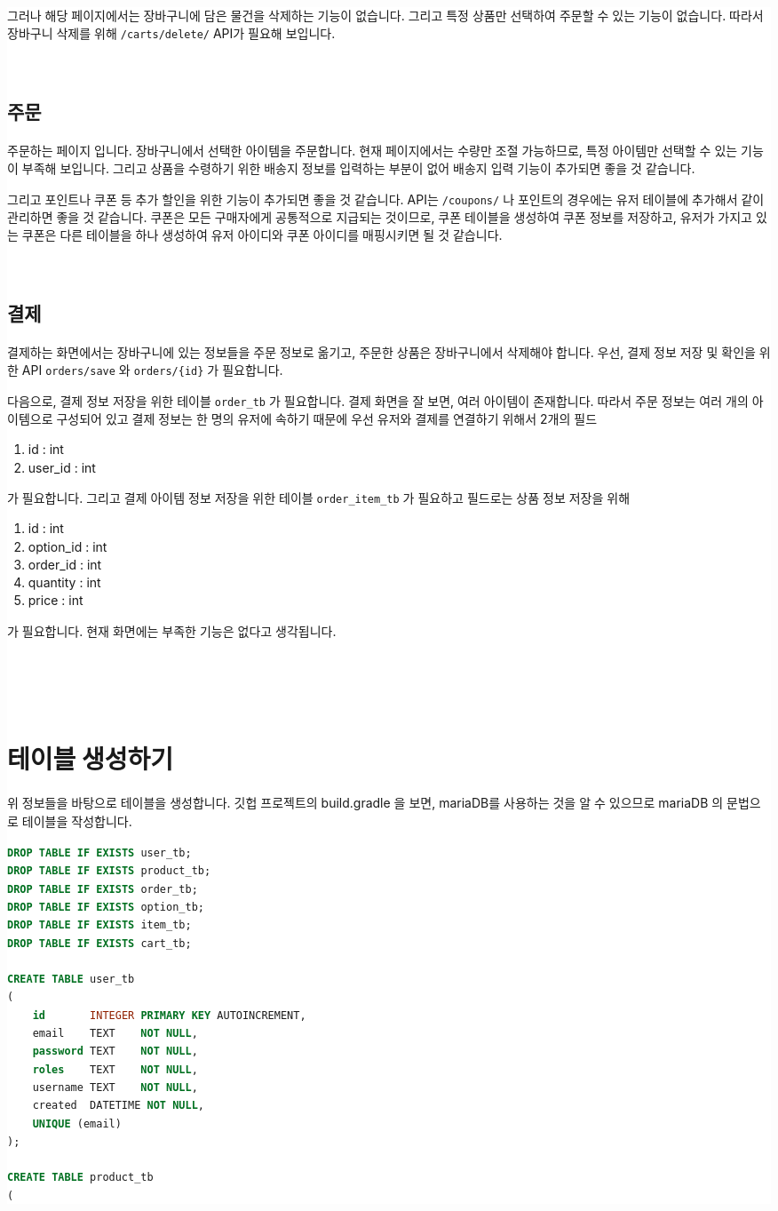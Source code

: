 그러나 해당 페이지에서는 장바구니에 담은 물건을 삭제하는 기능이 없습니다. 그리고 특정 상품만 선택하여 주문할 수 있는 기능이 없습니다. 따라서 장바구니 삭제를 위해 `/carts/delete/` API가 필요해 보입니다. 

</br>

## 주문

주문하는 페이지 입니다. 장바구니에서 선택한 아이템을 주문합니다. 현재 페이지에서는 수량만 조절 가능하므로, 특정 아이템만 선택할 수 있는 기능이 부족해 보입니다. 그리고 상품을 수령하기 위한 배송지 정보를 입력하는 부분이 없어 배송지 입력 기능이 추가되면 좋을 것 같습니다. 

그리고 포인트나 쿠폰 등 추가 할인을 위한 기능이 추가되면 좋을 것 같습니다. API는 `/coupons/` 나 포인트의 경우에는 유저 테이블에 추가해서 같이 관리하면 좋을 것 같습니다. 쿠폰은 모든 구매자에게 공통적으로 지급되는 것이므로, 쿠폰 테이블을 생성하여 쿠폰 정보를 저장하고, 유저가 가지고 있는 쿠폰은 다른 테이블을 하나 생성하여 유저 아이디와 쿠폰 아이디를 매핑시키면 될 것 같습니다.

</br>

## 결제

결제하는 화면에서는 장바구니에 있는 정보들을 주문 정보로 옮기고, 주문한 상품은 장바구니에서 삭제해야 합니다. 우선, 결제 정보 저장 및 확인을 위한 API `orders/save` 와 `orders/{id}` 가 필요합니다. 

다음으로, 결제 정보 저장을 위한 테이블 `order_tb` 가 필요합니다. 결제 화면을 잘 보면, 여러 아이템이 존재합니다. 따라서 주문 정보는 여러 개의 아이템으로 구성되어 있고 결제 정보는 한 명의 유저에 속하기 때문에 우선 유저와 결제를 연결하기 위해서 2개의 필드

1. id : int
2. user_id : int

가 필요합니다. 그리고 결제 아이템 정보 저장을 위한 테이블 `order_item_tb` 가 필요하고 필드로는 상품 정보 저장을 위해

1. id : int
2. option_id : int
3. order_id : int
4. quantity : int
5. price : int

가 필요합니다. 현재 화면에는 부족한 기능은 없다고 생각됩니다.

</br>
</br>
</br>

# 테이블 생성하기

위 정보들을 바탕으로 테이블을 생성합니다. 깃헙 프로젝트의 build.gradle 을 보면, mariaDB를 사용하는 것을 알 수 있으므로 mariaDB 의 문법으로 테이블을 작성합니다.

```sql
DROP TABLE IF EXISTS user_tb;
DROP TABLE IF EXISTS product_tb;
DROP TABLE IF EXISTS order_tb;
DROP TABLE IF EXISTS option_tb;
DROP TABLE IF EXISTS item_tb;
DROP TABLE IF EXISTS cart_tb;

CREATE TABLE user_tb
(
    id       INTEGER PRIMARY KEY AUTOINCREMENT,
    email    TEXT    NOT NULL,
    password TEXT    NOT NULL,
    roles    TEXT    NOT NULL,
    username TEXT    NOT NULL,
    created  DATETIME NOT NULL,
    UNIQUE (email)
);

CREATE TABLE product_tb
(
```